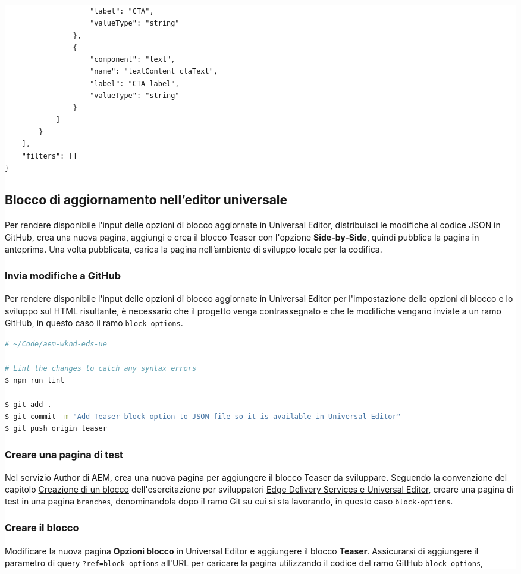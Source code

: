 ```json{highlight="7-24"}
                    "label": "CTA",
                    "valueType": "string"
                },
                {
                    "component": "text",
                    "name": "textContent_ctaText",
                    "label": "CTA label",
                    "valueType": "string"
                }
            ]
        }
    ],
    "filters": []
}
```

## Blocco di aggiornamento nell’editor universale

Per rendere disponibile l&#39;input delle opzioni di blocco aggiornate in Universal Editor, distribuisci le modifiche al codice JSON in GitHub, crea una nuova pagina, aggiungi e crea il blocco Teaser con l&#39;opzione **Side-by-Side**, quindi pubblica la pagina in anteprima. Una volta pubblicata, carica la pagina nell’ambiente di sviluppo locale per la codifica.

### Invia modifiche a GitHub

Per rendere disponibile l&#39;input delle opzioni di blocco aggiornate in Universal Editor per l&#39;impostazione delle opzioni di blocco e lo sviluppo sul HTML risultante, è necessario che il progetto venga contrassegnato e che le modifiche vengano inviate a un ramo GitHub, in questo caso il ramo `block-options`.

```bash
# ~/Code/aem-wknd-eds-ue

# Lint the changes to catch any syntax errors
$ npm run lint 

$ git add .
$ git commit -m "Add Teaser block option to JSON file so it is available in Universal Editor"
$ git push origin teaser
```

### Creare una pagina di test

Nel servizio Author di AEM, crea una nuova pagina per aggiungere il blocco Teaser da sviluppare. Seguendo la convenzione del capitolo [Creazione di un blocco](../6-author-block.md) dell&#39;esercitazione per sviluppatori [Edge Delivery Services e Universal Editor](../0-overview.md), creare una pagina di test in una pagina `branches`, denominandola dopo il ramo Git su cui si sta lavorando, in questo caso `block-options`.

### Creare il blocco

Modificare la nuova pagina **Opzioni blocco** in Universal Editor e aggiungere il blocco **Teaser**. Assicurarsi di aggiungere il parametro di query `?ref=block-options` all&#39;URL per caricare la pagina utilizzando il codice del ramo GitHub `block-options`,
